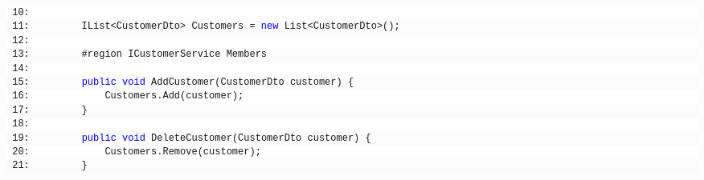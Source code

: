 <pre style="background-color: #ffffff; margin: 0em; width: 100%; font-family: consolas,'Courier New',courier,monospace; font-size: 12px"> 10: 
</pre>


<pre style="background-color: #fbfbfb; margin: 0em; width: 100%; font-family: consolas,'Courier New',courier,monospace; font-size: 12px"> 11:         IList&lt;CustomerDto&gt; Customers = <span style="color: #0000ff">new</span> List&lt;CustomerDto&gt;();
</pre>


<pre style="background-color: #ffffff; margin: 0em; width: 100%; font-family: consolas,'Courier New',courier,monospace; font-size: 12px"> 12: 
</pre>


<pre style="background-color: #fbfbfb; margin: 0em; width: 100%; font-family: consolas,'Courier New',courier,monospace; font-size: 12px"> 13:         #region ICustomerService Members
</pre>


<pre style="background-color: #ffffff; margin: 0em; width: 100%; font-family: consolas,'Courier New',courier,monospace; font-size: 12px"> 14: 
</pre>


<pre style="background-color: #fbfbfb; margin: 0em; width: 100%; font-family: consolas,'Courier New',courier,monospace; font-size: 12px"> 15:         <span style="color: #0000ff">public</span> <span style="color: #0000ff">void</span> AddCustomer(CustomerDto customer) {
</pre>


<pre style="background-color: #ffffff; margin: 0em; width: 100%; font-family: consolas,'Courier New',courier,monospace; font-size: 12px"> 16:             Customers.Add(customer);
</pre>


<pre style="background-color: #fbfbfb; margin: 0em; width: 100%; font-family: consolas,'Courier New',courier,monospace; font-size: 12px"> 17:         }
</pre>


<pre style="background-color: #ffffff; margin: 0em; width: 100%; font-family: consolas,'Courier New',courier,monospace; font-size: 12px"> 18: 
</pre>


<pre style="background-color: #fbfbfb; margin: 0em; width: 100%; font-family: consolas,'Courier New',courier,monospace; font-size: 12px"> 19:         <span style="color: #0000ff">public</span> <span style="color: #0000ff">void</span> DeleteCustomer(CustomerDto customer) {
</pre>


<pre style="background-color: #ffffff; margin: 0em; width: 100%; font-family: consolas,'Courier New',courier,monospace; font-size: 12px"> 20:             Customers.Remove(customer);
</pre>


<pre style="background-color: #fbfbfb; margin: 0em; width: 100%; font-family: consolas,'Courier New',courier,monospace; font-size: 12px"> 21:         }
</pre>
